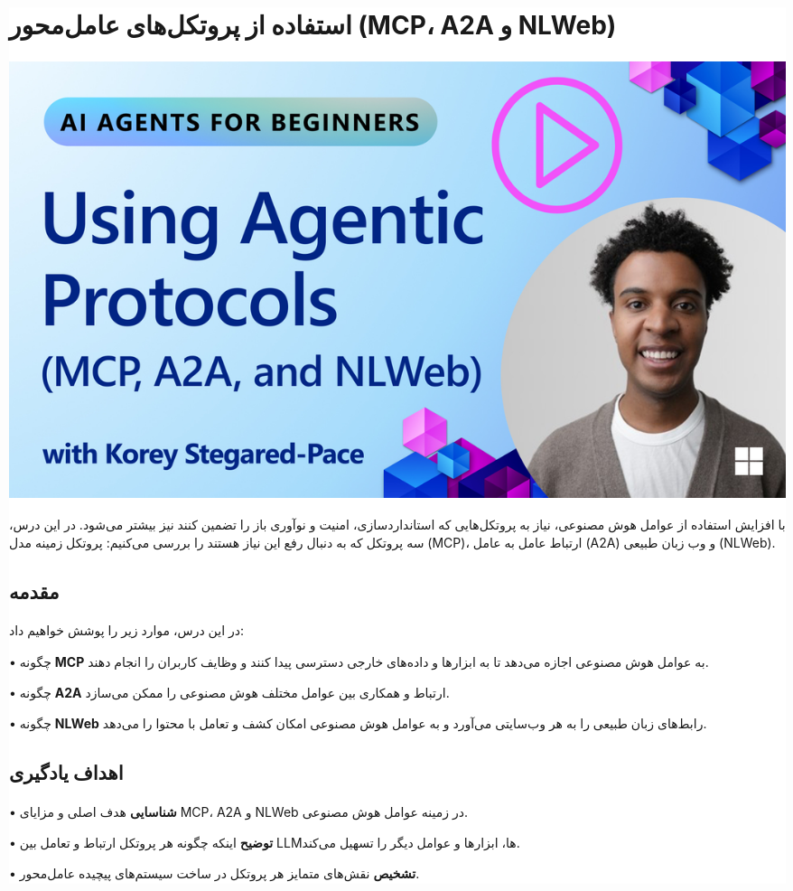 
# استفاده از پروتکل‌های عامل‌محور (MCP، A2A و NLWeb)

[![پروتکل‌های عامل‌محور](../../../translated_images/lesson-11-thumbnail.b6c742949cf1ce2aa0255968d287b31c99b51dfa9c9beaede7c3fbed90e8fcfb.fa.png)](https://youtu.be/X-Dh9R3Opn8)

با افزایش استفاده از عوامل هوش مصنوعی، نیاز به پروتکل‌هایی که استانداردسازی، امنیت و نوآوری باز را تضمین کنند نیز بیشتر می‌شود. در این درس، سه پروتکل که به دنبال رفع این نیاز هستند را بررسی می‌کنیم: پروتکل زمینه مدل (MCP)، ارتباط عامل به عامل (A2A) و وب زبان طبیعی (NLWeb).

## مقدمه

در این درس، موارد زیر را پوشش خواهیم داد:

• چگونه **MCP** به عوامل هوش مصنوعی اجازه می‌دهد تا به ابزارها و داده‌های خارجی دسترسی پیدا کنند و وظایف کاربران را انجام دهند.

• چگونه **A2A** ارتباط و همکاری بین عوامل مختلف هوش مصنوعی را ممکن می‌سازد.

• چگونه **NLWeb** رابط‌های زبان طبیعی را به هر وب‌سایتی می‌آورد و به عوامل هوش مصنوعی امکان کشف و تعامل با محتوا را می‌دهد.

## اهداف یادگیری

• **شناسایی** هدف اصلی و مزایای MCP، A2A و NLWeb در زمینه عوامل هوش مصنوعی.

• **توضیح** اینکه چگونه هر پروتکل ارتباط و تعامل بین LLMها، ابزارها و عوامل دیگر را تسهیل می‌کند.

• **تشخیص** نقش‌های متمایز هر پروتکل در ساخت سیستم‌های پیچیده عامل‌محور.
